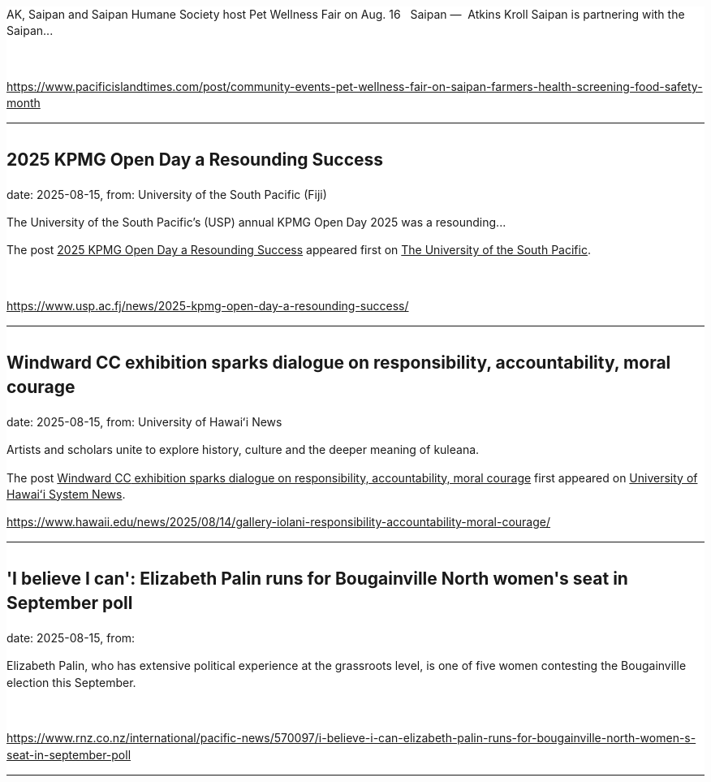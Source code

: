 AK, Saipan and Saipan Humane Society host Pet Wellness Fair on Aug. 16   Saipan —  Atkins Kroll Saipan is partnering with the Saipan... 

<br> 

<https://www.pacificislandtimes.com/post/community-events-pet-wellness-fair-on-saipan-farmers-health-screening-food-safety-month>

---

## 2025 KPMG Open Day a Resounding Success

date: 2025-08-15, from: University of the South Pacific (Fiji)

<p>The University of the South Pacific&#8217;s (USP) annual KPMG Open Day 2025 was a resounding...</p>
<p>The post <a href="https://www.usp.ac.fj/news/2025-kpmg-open-day-a-resounding-success/">2025 KPMG Open Day a Resounding Success</a> appeared first on <a href="https://www.usp.ac.fj">The University of the South Pacific</a>.</p>
 

<br> 

<https://www.usp.ac.fj/news/2025-kpmg-open-day-a-resounding-success/>

---

## Windward CC exhibition sparks dialogue on responsibility, accountability, moral courage

date: 2025-08-15, from: University of Hawaiʻi News

<p>Artists and scholars unite to explore history, culture and the deeper meaning of kuleana.</p>
The post <a href="https://www.hawaii.edu/news/2025/08/14/gallery-iolani-responsibility-accountability-moral-courage/">Windward <abbr>CC</abbr> exhibition sparks dialogue on responsibility, accountability, moral courage</a> first appeared on <a href="https://www.hawaii.edu/news">University of Hawaiʻi System News</a>. 

<br> 

<https://www.hawaii.edu/news/2025/08/14/gallery-iolani-responsibility-accountability-moral-courage/>

---

## 'I believe I can': Elizabeth Palin runs for Bougainville North women's seat in September poll

date: 2025-08-15, from: 

Elizabeth Palin, who has extensive political experience at the grassroots level, is one of five women contesting the Bougainville election this September. 

<br> 

<https://www.rnz.co.nz/international/pacific-news/570097/i-believe-i-can-elizabeth-palin-runs-for-bougainville-north-women-s-seat-in-september-poll>

---
